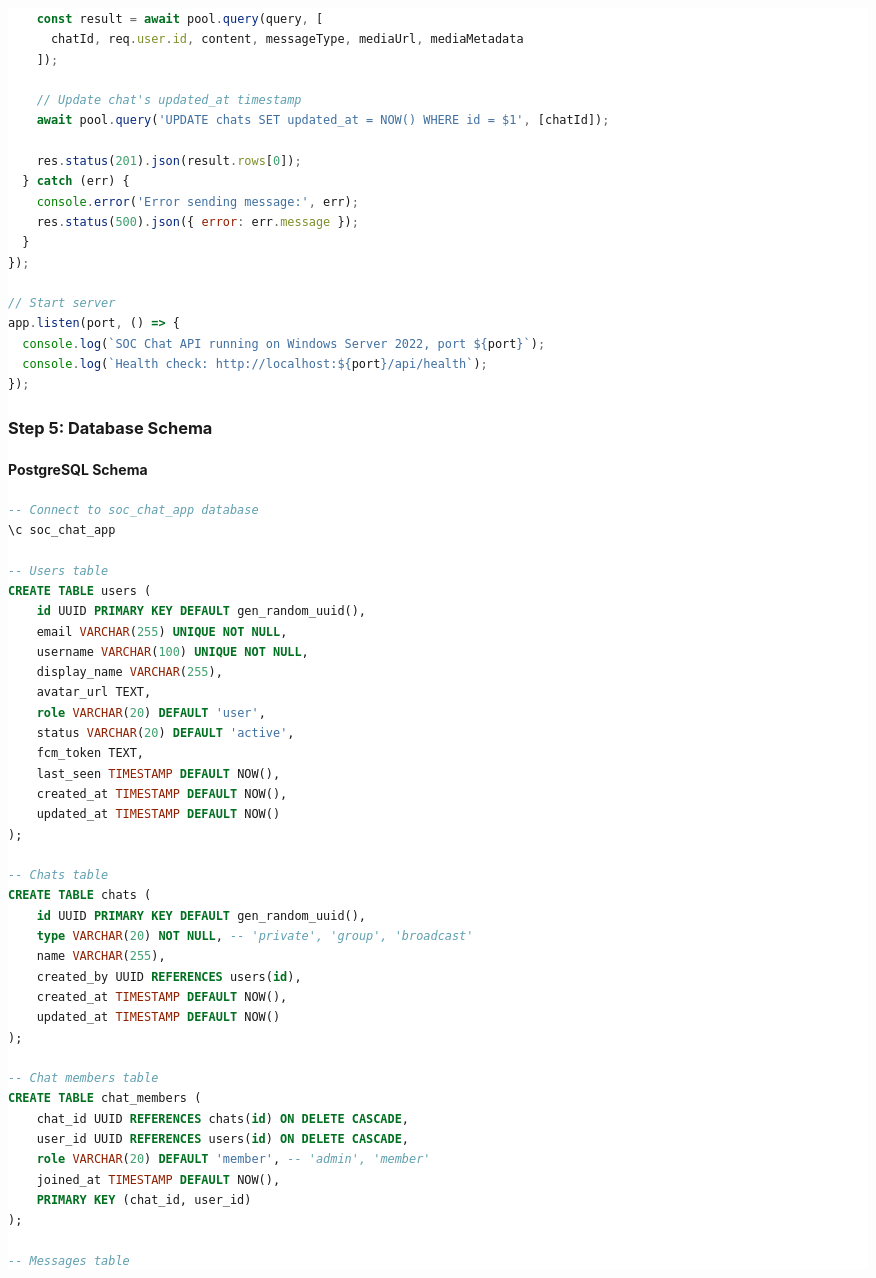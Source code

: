```javascript
    const result = await pool.query(query, [
      chatId, req.user.id, content, messageType, mediaUrl, mediaMetadata
    ]);
    
    // Update chat's updated_at timestamp
    await pool.query('UPDATE chats SET updated_at = NOW() WHERE id = $1', [chatId]);
    
    res.status(201).json(result.rows[0]);
  } catch (err) {
    console.error('Error sending message:', err);
    res.status(500).json({ error: err.message });
  }
});

// Start server
app.listen(port, () => {
  console.log(`SOC Chat API running on Windows Server 2022, port ${port}`);
  console.log(`Health check: http://localhost:${port}/api/health`);
});
```

### **Step 5: Database Schema**

#### **PostgreSQL Schema**
```sql
-- Connect to soc_chat_app database
\c soc_chat_app

-- Users table
CREATE TABLE users (
    id UUID PRIMARY KEY DEFAULT gen_random_uuid(),
    email VARCHAR(255) UNIQUE NOT NULL,
    username VARCHAR(100) UNIQUE NOT NULL,
    display_name VARCHAR(255),
    avatar_url TEXT,
    role VARCHAR(20) DEFAULT 'user',
    status VARCHAR(20) DEFAULT 'active',
    fcm_token TEXT,
    last_seen TIMESTAMP DEFAULT NOW(),
    created_at TIMESTAMP DEFAULT NOW(),
    updated_at TIMESTAMP DEFAULT NOW()
);

-- Chats table
CREATE TABLE chats (
    id UUID PRIMARY KEY DEFAULT gen_random_uuid(),
    type VARCHAR(20) NOT NULL, -- 'private', 'group', 'broadcast'
    name VARCHAR(255),
    created_by UUID REFERENCES users(id),
    created_at TIMESTAMP DEFAULT NOW(),
    updated_at TIMESTAMP DEFAULT NOW()
);

-- Chat members table
CREATE TABLE chat_members (
    chat_id UUID REFERENCES chats(id) ON DELETE CASCADE,
    user_id UUID REFERENCES users(id) ON DELETE CASCADE,
    role VARCHAR(20) DEFAULT 'member', -- 'admin', 'member'
    joined_at TIMESTAMP DEFAULT NOW(),
    PRIMARY KEY (chat_id, user_id)
);

-- Messages table
```